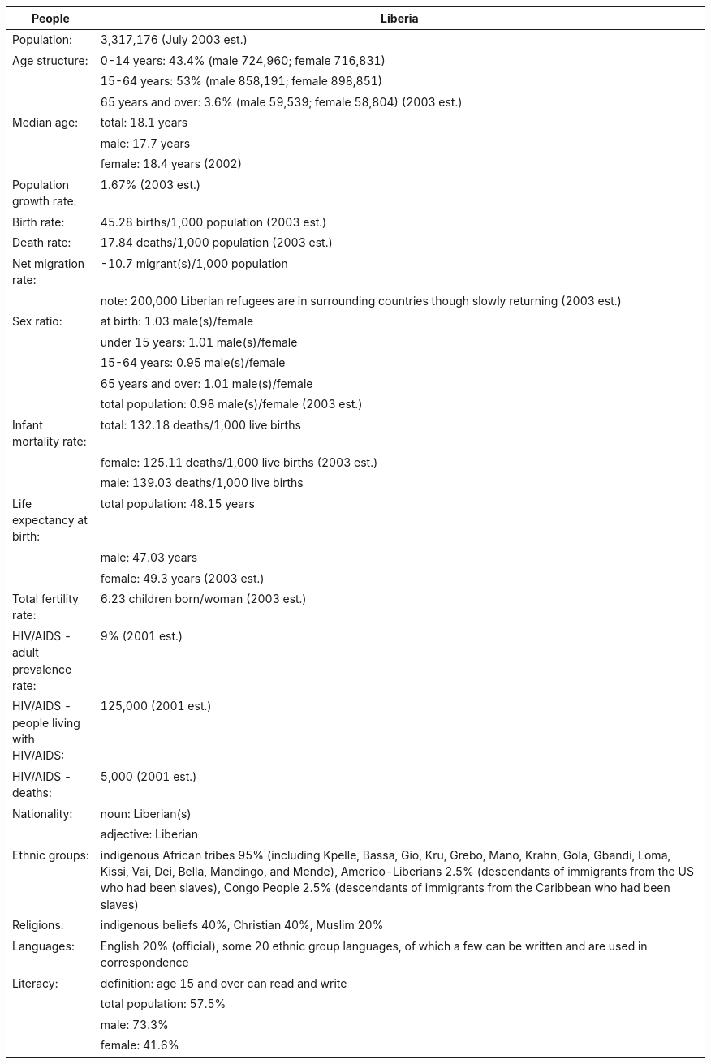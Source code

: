 | People | Liberia |
| --- | --- |
| Population: | 3,317,176 (July 2003 est.) |
| Age structure: | 0-14 years: 43.4% (male 724,960; female 716,831) |
| | 15-64 years: 53% (male 858,191; female 898,851) |
| | 65 years and over: 3.6% (male 59,539; female 58,804) (2003 est.) |
| Median age: | total: 18.1 years |
| | male: 17.7 years |
| | female: 18.4 years (2002) |
| Population growth rate: | 1.67% (2003 est.) |
| Birth rate: | 45.28 births/1,000 population (2003 est.) |
| Death rate: | 17.84 deaths/1,000 population (2003 est.) |
| Net migration rate: | -10.7 migrant(s)/1,000 population |
| | note: 200,000 Liberian refugees are in surrounding countries though slowly returning (2003 est.) |
| Sex ratio: | at birth: 1.03 male(s)/female |
| | under 15 years: 1.01 male(s)/female |
| | 15-64 years: 0.95 male(s)/female |
| | 65 years and over: 1.01 male(s)/female |
| | total population: 0.98 male(s)/female (2003 est.) |
| Infant mortality rate: | total: 132.18 deaths/1,000 live births |
| | female: 125.11 deaths/1,000 live births (2003 est.) |
| | male: 139.03 deaths/1,000 live births |
| Life expectancy at birth: | total population: 48.15 years |
| | male: 47.03 years |
| | female: 49.3 years (2003 est.) |
| Total fertility rate: | 6.23 children born/woman (2003 est.) |
| HIV/AIDS - adult prevalence rate: | 9% (2001 est.) |
| HIV/AIDS - people living with HIV/AIDS: | 125,000 (2001 est.) |
| HIV/AIDS - deaths: | 5,000 (2001 est.) |
| Nationality: | noun: Liberian(s) |
| | adjective: Liberian |
| Ethnic groups: | indigenous African tribes 95% (including Kpelle, Bassa, Gio, Kru, Grebo, Mano, Krahn, Gola, Gbandi, Loma, Kissi, Vai, Dei, Bella, Mandingo, and Mende), Americo-Liberians 2.5% (descendants of immigrants from the US who had been slaves), Congo People 2.5% (descendants of immigrants from the Caribbean who had been slaves) |
| Religions: | indigenous beliefs 40%, Christian 40%, Muslim 20% |
| Languages: | English 20% (official), some 20 ethnic group languages, of which a few can be written and are used in correspondence |
| Literacy: | definition: age 15 and over can read and write |
| | total population: 57.5% |
| | male: 73.3% |
| | female: 41.6% |